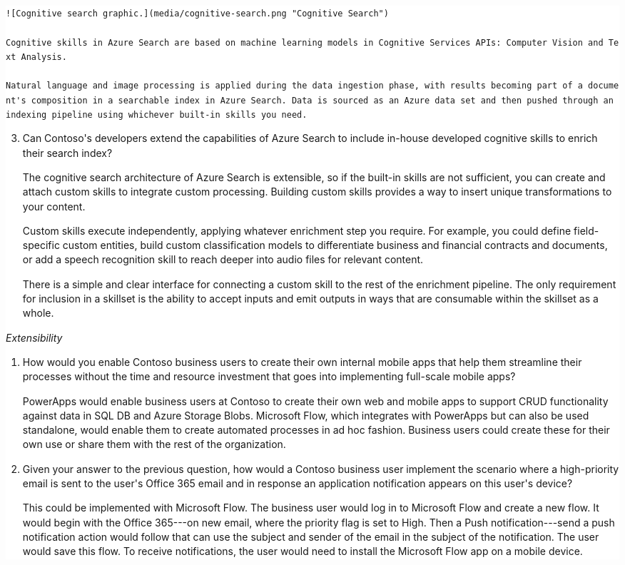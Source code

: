     ![Cognitive search graphic.](media/cognitive-search.png "Cognitive Search")

    Cognitive skills in Azure Search are based on machine learning models in Cognitive Services APIs: Computer Vision and Text Analysis.

    Natural language and image processing is applied during the data ingestion phase, with results becoming part of a document's composition in a searchable index in Azure Search. Data is sourced as an Azure data set and then pushed through an indexing pipeline using whichever built-in skills you need.

3. Can Contoso's developers extend the capabilities of Azure Search to include in-house developed cognitive skills to enrich their search index?

    The cognitive search architecture of Azure Search is extensible, so if the built-in skills are not sufficient, you can create and attach custom skills to integrate custom processing. Building custom skills provides a way to insert unique transformations to your content.

    Custom skills execute independently, applying whatever enrichment step you require. For example, you could define field-specific custom entities, build custom classification models to differentiate business and financial contracts and documents, or add a speech recognition skill to reach deeper into audio files for relevant content.

    There is a simple and clear interface for connecting a custom skill to the rest of the enrichment pipeline. The only requirement for inclusion in a skillset is the ability to accept inputs and emit outputs in ways that are consumable within the skillset as a whole.

*Extensibility*

1. How would you enable Contoso business users to create their own internal mobile apps that help them streamline their processes without the time and resource investment that goes into implementing full-scale mobile apps?

    PowerApps would enable business users at Contoso to create their own web and mobile apps to support CRUD functionality against data in SQL DB and Azure Storage Blobs. Microsoft Flow, which integrates with PowerApps but can also be used standalone, would enable them to create automated processes in ad hoc fashion. Business users could create these for their own use or share them with the rest of the organization.

2. Given your answer to the previous question, how would a Contoso business user implement the scenario where a high-priority email is sent to the user's Office 365 email and in response an application notification appears on this user's device?

    This could be implemented with Microsoft Flow. The business user would log in to Microsoft Flow and create a new flow. It would begin with the Office 365---on new email, where the priority flag is set to High. Then a Push notification---send a push notification action would follow that can use the subject and sender of the email in the subject of the notification. The user would save this flow. To receive notifications, the user would need to install the Microsoft Flow app on a mobile device.
